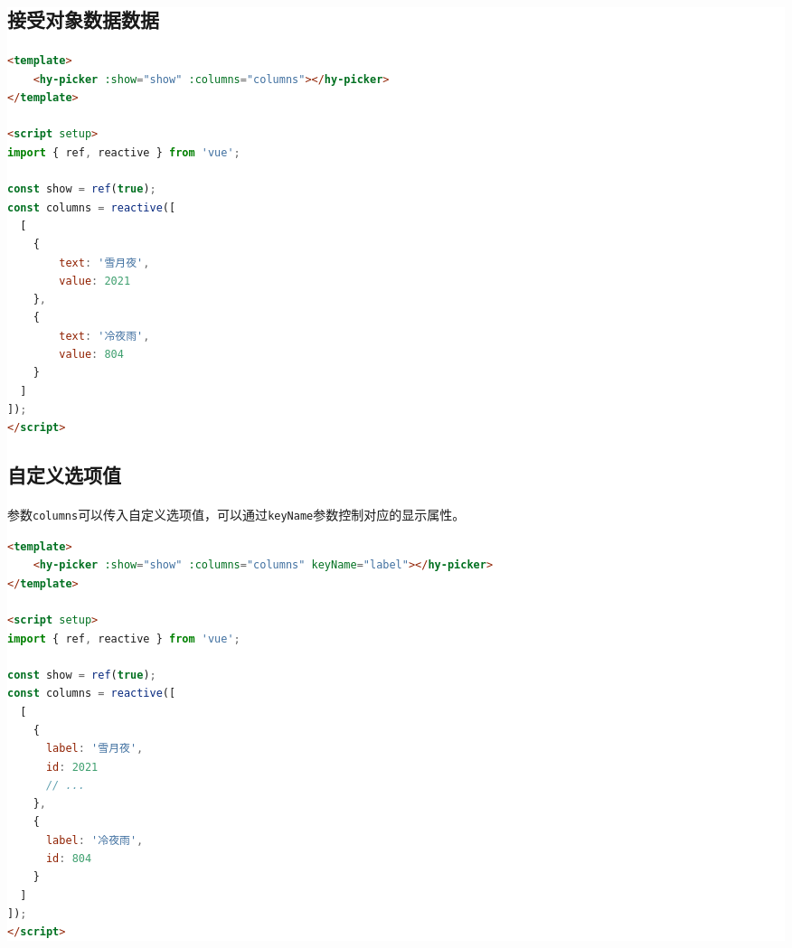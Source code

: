 ## 接受对象数据数据

```html
<template>
    <hy-picker :show="show" :columns="columns"></hy-picker>
</template>

<script setup>
import { ref, reactive } from 'vue';

const show = ref(true);
const columns = reactive([
  [
    {
        text: '雪月夜', 
        value: 2021
    },
    {
        text: '冷夜雨',
        value: 804
    }
  ]
]);
</script>
```

## 自定义选项值
参数`columns`可以传入自定义选项值，可以通过`keyName`参数控制对应的显示属性。

```html
<template>
    <hy-picker :show="show" :columns="columns" keyName="label"></hy-picker>
</template>

<script setup>
import { ref, reactive } from 'vue';

const show = ref(true);
const columns = reactive([
  [
    {
      label: '雪月夜',
      id: 2021
      // ...
    },
    {
      label: '冷夜雨',
      id: 804
    }
  ]
]);
</script>
```
